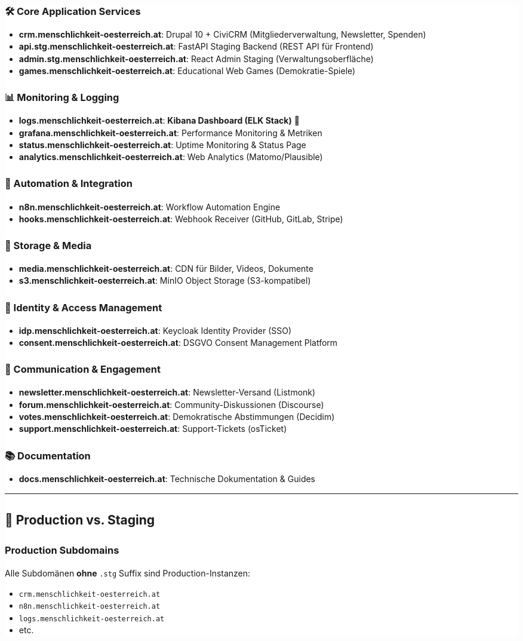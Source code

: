 ### 🛠️ Core Application Services

- **crm.menschlichkeit-oesterreich.at**: Drupal 10 + CiviCRM (Mitgliederverwaltung, Newsletter, Spenden)
- **api.stg.menschlichkeit-oesterreich.at**: FastAPI Staging Backend (REST API für Frontend)
- **admin.stg.menschlichkeit-oesterreich.at**: React Admin Staging (Verwaltungsoberfläche)
- **games.menschlichkeit-oesterreich.at**: Educational Web Games (Demokratie-Spiele)

### 📊 Monitoring & Logging

- **logs.menschlichkeit-oesterreich.at**: **Kibana Dashboard (ELK Stack)** 🎯
- **grafana.menschlichkeit-oesterreich.at**: Performance Monitoring & Metriken
- **status.menschlichkeit-oesterreich.at**: Uptime Monitoring & Status Page
- **analytics.menschlichkeit-oesterreich.at**: Web Analytics (Matomo/Plausible)

### 🤖 Automation & Integration

- **n8n.menschlichkeit-oesterreich.at**: Workflow Automation Engine
- **hooks.menschlichkeit-oesterreich.at**: Webhook Receiver (GitHub, GitLab, Stripe)

### 💾 Storage & Media

- **media.menschlichkeit-oesterreich.at**: CDN für Bilder, Videos, Dokumente
- **s3.menschlichkeit-oesterreich.at**: MinIO Object Storage (S3-kompatibel)

### 🔐 Identity & Access Management

- **idp.menschlichkeit-oesterreich.at**: Keycloak Identity Provider (SSO)
- **consent.menschlichkeit-oesterreich.at**: DSGVO Consent Management Platform

### 📢 Communication & Engagement

- **newsletter.menschlichkeit-oesterreich.at**: Newsletter-Versand (Listmonk)
- **forum.menschlichkeit-oesterreich.at**: Community-Diskussionen (Discourse)
- **votes.menschlichkeit-oesterreich.at**: Demokratische Abstimmungen (Decidim)
- **support.menschlichkeit-oesterreich.at**: Support-Tickets (osTicket)

### 📚 Documentation

- **docs.menschlichkeit-oesterreich.at**: Technische Dokumentation & Guides

---

## 🚀 Production vs. Staging

### Production Subdomains

Alle Subdomänen **ohne** `.stg` Suffix sind Production-Instanzen:

- `crm.menschlichkeit-oesterreich.at`
- `n8n.menschlichkeit-oesterreich.at`
- `logs.menschlichkeit-oesterreich.at`
- etc.
